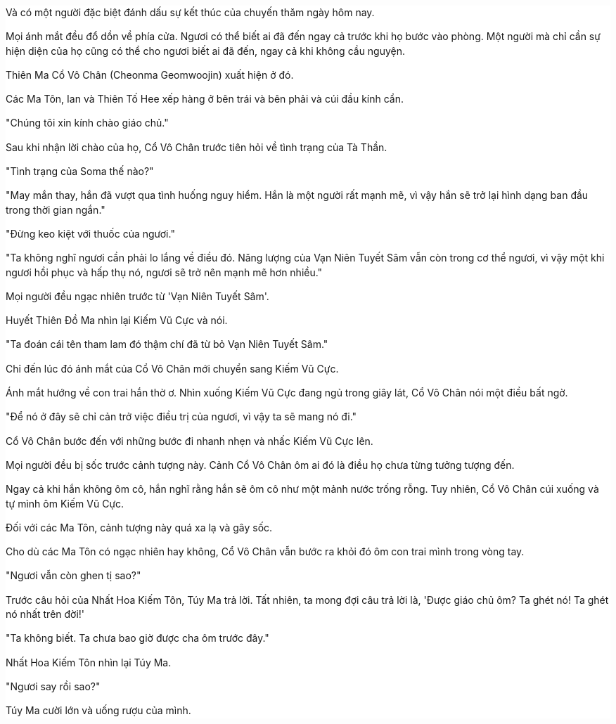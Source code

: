 Và có một người đặc biệt đánh dấu sự kết thúc của chuyến thăm ngày hôm nay.

Mọi ánh mắt đều đổ dồn về phía cửa. Ngươi có thể biết ai đã đến ngay cả trước khi họ bước vào phòng. Một người mà chỉ cần sự hiện diện của họ cũng có thể cho ngươi biết ai đã đến, ngay cả khi không cầu nguyện.

Thiên Ma Cổ Vô Chân (Cheonma Geomwoojin) xuất hiện ở đó.

Các Ma Tôn, Ian và Thiên Tố Hee xếp hàng ở bên trái và bên phải và cúi đầu kính cẩn.

"Chúng tôi xin kính chào giáo chủ."

Sau khi nhận lời chào của họ, Cổ Vô Chân trước tiên hỏi về tình trạng của Tà Thần.

"Tình trạng của Soma thế nào?"

"May mắn thay, hắn đã vượt qua tình huống nguy hiểm. Hắn là một người rất mạnh mẽ, vì vậy hắn sẽ trở lại hình dạng ban đầu trong thời gian ngắn."

"Đừng keo kiệt với thuốc của ngươi."

"Ta không nghĩ ngươi cần phải lo lắng về điều đó. Năng lượng của Vạn Niên Tuyết Sâm vẫn còn trong cơ thể ngươi, vì vậy một khi ngươi hồi phục và hấp thụ nó, ngươi sẽ trở nên mạnh mẽ hơn nhiều."

Mọi người đều ngạc nhiên trước từ 'Vạn Niên Tuyết Sâm'.

Huyết Thiên Đồ Ma nhìn lại Kiếm Vũ Cực và nói.

"Ta đoán cái tên tham lam đó thậm chí đã từ bỏ Vạn Niên Tuyết Sâm."

Chỉ đến lúc đó ánh mắt của Cổ Vô Chân mới chuyển sang Kiếm Vũ Cực.

Ánh mắt hướng về con trai hắn thờ ơ. Nhìn xuống Kiếm Vũ Cực đang ngủ trong giây lát, Cổ Vô Chân nói một điều bất ngờ.

"Để nó ở đây sẽ chỉ cản trở việc điều trị của ngươi, vì vậy ta sẽ mang nó đi."

Cổ Vô Chân bước đến với những bước đi nhanh nhẹn và nhấc Kiếm Vũ Cực lên.

Mọi người đều bị sốc trước cảnh tượng này. Cảnh Cổ Vô Chân ôm ai đó là điều họ chưa từng tưởng tượng đến.

Ngay cả khi hắn không ôm cô, hắn nghĩ rằng hắn sẽ ôm cô như một mảnh nước trống rỗng. Tuy nhiên, Cổ Vô Chân cúi xuống và tự mình ôm Kiếm Vũ Cực.

Đối với các Ma Tôn, cảnh tượng này quá xa lạ và gây sốc.

Cho dù các Ma Tôn có ngạc nhiên hay không, Cổ Vô Chân vẫn bước ra khỏi đó ôm con trai mình trong vòng tay.

"Ngươi vẫn còn ghen tị sao?"

Trước câu hỏi của Nhất Hoa Kiếm Tôn, Túy Ma trả lời. Tất nhiên, ta mong đợi câu trả lời là, 'Được giáo chủ ôm? Ta ghét nó! Ta ghét nó nhất trên đời!'

"Ta không biết. Ta chưa bao giờ được cha ôm trước đây."

Nhất Hoa Kiếm Tôn nhìn lại Túy Ma.

"Ngươi say rồi sao?"

Túy Ma cười lớn và uống rượu của mình.
